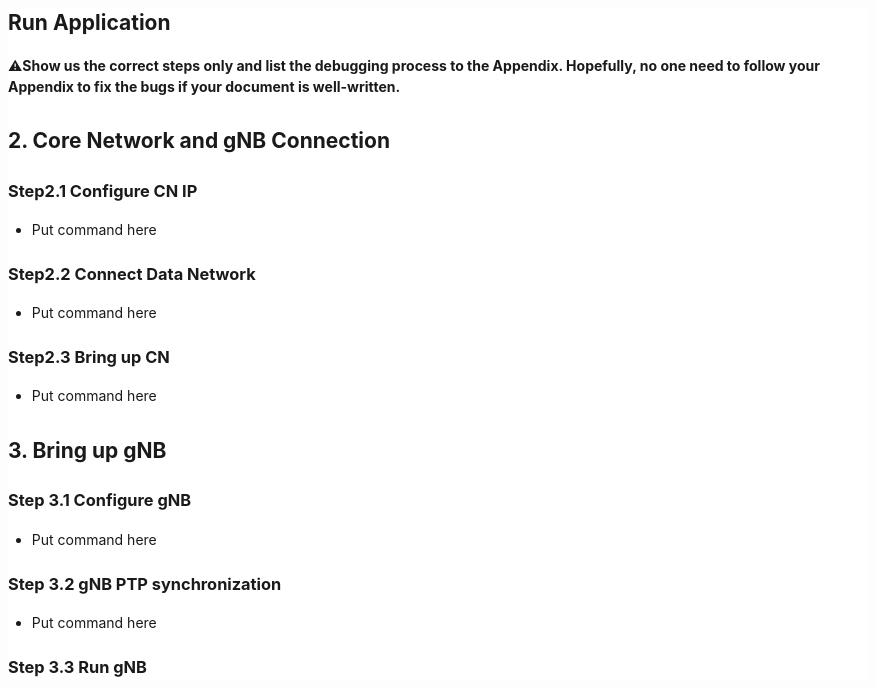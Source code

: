 ## Run Application

<aside>

⚠️**Show us the correct steps only and list the debugging process to the Appendix. Hopefully, no one need to follow your Appendix to fix the bugs if your document is well-written.**

</aside>

## 2. Core Network and gNB Connection

### Step2.1 Configure CN IP

- Put command here

```bash

```

### Step2.2 Connect Data Network

- Put command here

```bash

```

### Step2.3 Bring up CN

- Put command here

```bash

```

## 3. Bring up gNB

### Step 3.1 Configure gNB

- Put command here

```bash

```

### Step 3.2 gNB PTP synchronization

- Put command here

```bash

```

### Step 3.3 Run gNB
